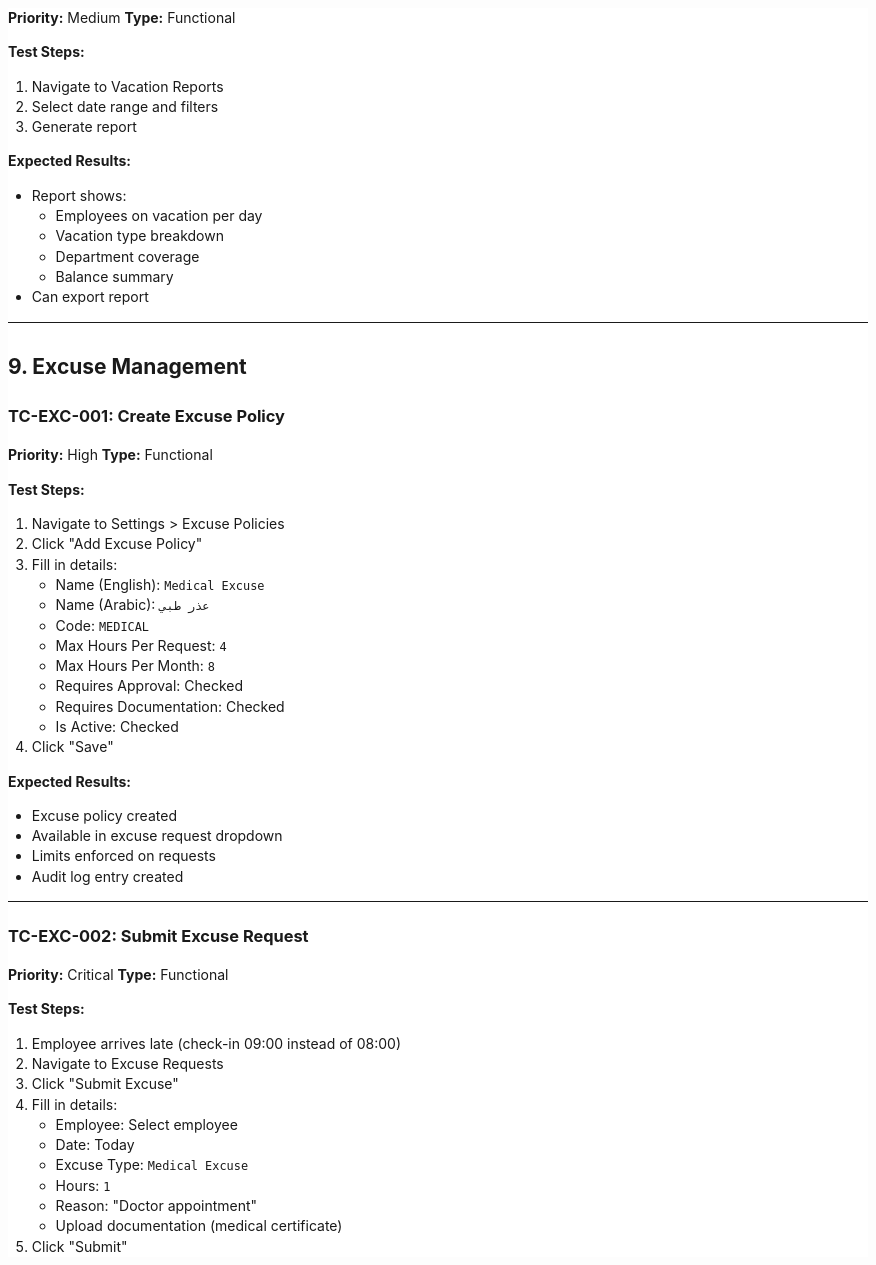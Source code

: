 **Priority:** Medium
**Type:** Functional

**Test Steps:**
1. Navigate to Vacation Reports
2. Select date range and filters
3. Generate report

**Expected Results:**
- Report shows:
  - Employees on vacation per day
  - Vacation type breakdown
  - Department coverage
  - Balance summary
- Can export report

---

## 9. Excuse Management

### TC-EXC-001: Create Excuse Policy

**Priority:** High
**Type:** Functional

**Test Steps:**
1. Navigate to Settings > Excuse Policies
2. Click "Add Excuse Policy"
3. Fill in details:
   - Name (English): `Medical Excuse`
   - Name (Arabic): `عذر طبي`
   - Code: `MEDICAL`
   - Max Hours Per Request: `4`
   - Max Hours Per Month: `8`
   - Requires Approval: Checked
   - Requires Documentation: Checked
   - Is Active: Checked
4. Click "Save"

**Expected Results:**
- Excuse policy created
- Available in excuse request dropdown
- Limits enforced on requests
- Audit log entry created

---

### TC-EXC-002: Submit Excuse Request

**Priority:** Critical
**Type:** Functional

**Test Steps:**
1. Employee arrives late (check-in 09:00 instead of 08:00)
2. Navigate to Excuse Requests
3. Click "Submit Excuse"
4. Fill in details:
   - Employee: Select employee
   - Date: Today
   - Excuse Type: `Medical Excuse`
   - Hours: `1`
   - Reason: "Doctor appointment"
   - Upload documentation (medical certificate)
5. Click "Submit"
